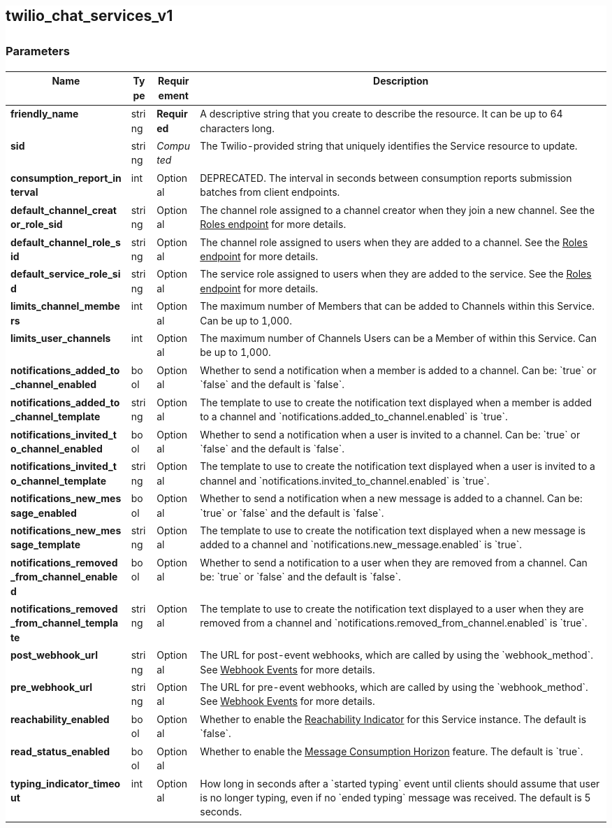 ## twilio_chat_services_v1

### Parameters

Name | Type | Requirement | Description
--- | --- | --- | ---
**friendly_name** | string | **Required** | A descriptive string that you create to describe the resource. It can be up to 64 characters long.
**sid** | string | *Computed* | The Twilio-provided string that uniquely identifies the Service resource to update.
**consumption_report_interval** | int | Optional | DEPRECATED. The interval in seconds between consumption reports submission batches from client endpoints.
**default_channel_creator_role_sid** | string | Optional | The channel role assigned to a channel creator when they join a new channel. See the [Roles endpoint](https://www.twilio.com/docs/chat/api/roles) for more details.
**default_channel_role_sid** | string | Optional | The channel role assigned to users when they are added to a channel. See the [Roles endpoint](https://www.twilio.com/docs/chat/api/roles) for more details.
**default_service_role_sid** | string | Optional | The service role assigned to users when they are added to the service. See the [Roles endpoint](https://www.twilio.com/docs/chat/api/roles) for more details.
**limits_channel_members** | int | Optional | The maximum number of Members that can be added to Channels within this Service. Can be up to 1,000.
**limits_user_channels** | int | Optional | The maximum number of Channels Users can be a Member of within this Service. Can be up to 1,000.
**notifications_added_to_channel_enabled** | bool | Optional | Whether to send a notification when a member is added to a channel. Can be: &#x60;true&#x60; or &#x60;false&#x60; and the default is &#x60;false&#x60;.
**notifications_added_to_channel_template** | string | Optional | The template to use to create the notification text displayed when a member is added to a channel and &#x60;notifications.added_to_channel.enabled&#x60; is &#x60;true&#x60;.
**notifications_invited_to_channel_enabled** | bool | Optional | Whether to send a notification when a user is invited to a channel. Can be: &#x60;true&#x60; or &#x60;false&#x60; and the default is &#x60;false&#x60;.
**notifications_invited_to_channel_template** | string | Optional | The template to use to create the notification text displayed when a user is invited to a channel and &#x60;notifications.invited_to_channel.enabled&#x60; is &#x60;true&#x60;.
**notifications_new_message_enabled** | bool | Optional | Whether to send a notification when a new message is added to a channel. Can be: &#x60;true&#x60; or &#x60;false&#x60; and the default is &#x60;false&#x60;.
**notifications_new_message_template** | string | Optional | The template to use to create the notification text displayed when a new message is added to a channel and &#x60;notifications.new_message.enabled&#x60; is &#x60;true&#x60;.
**notifications_removed_from_channel_enabled** | bool | Optional | Whether to send a notification to a user when they are removed from a channel. Can be: &#x60;true&#x60; or &#x60;false&#x60; and the default is &#x60;false&#x60;.
**notifications_removed_from_channel_template** | string | Optional | The template to use to create the notification text displayed to a user when they are removed from a channel and &#x60;notifications.removed_from_channel.enabled&#x60; is &#x60;true&#x60;.
**post_webhook_url** | string | Optional | The URL for post-event webhooks, which are called by using the &#x60;webhook_method&#x60;. See [Webhook Events](https://www.twilio.com/docs/api/chat/webhooks) for more details.
**pre_webhook_url** | string | Optional | The URL for pre-event webhooks, which are called by using the &#x60;webhook_method&#x60;. See [Webhook Events](https://www.twilio.com/docs/api/chat/webhooks) for more details.
**reachability_enabled** | bool | Optional | Whether to enable the [Reachability Indicator](https://www.twilio.com/docs/chat/reachability-indicator) for this Service instance. The default is &#x60;false&#x60;.
**read_status_enabled** | bool | Optional | Whether to enable the [Message Consumption Horizon](https://www.twilio.com/docs/chat/consumption-horizon) feature. The default is &#x60;true&#x60;.
**typing_indicator_timeout** | int | Optional | How long in seconds after a &#x60;started typing&#x60; event until clients should assume that user is no longer typing, even if no &#x60;ended typing&#x60; message was received.  The default is 5 seconds.